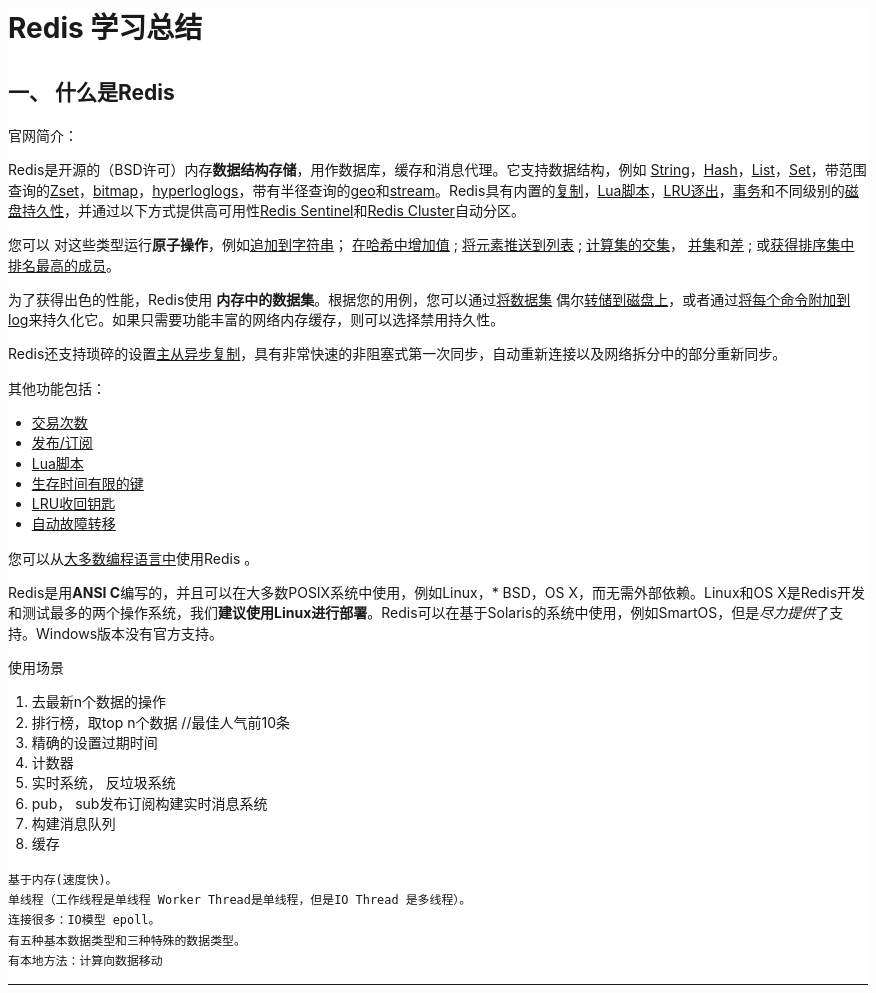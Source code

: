 # Redis 学习总结



## 一、 什么是Redis

官网简介：

Redis是开源的（BSD许可）内存**数据结构存储**，用作数据库，缓存和消息代理。它支持数据结构，例如 [String](https://redis.io/topics/data-types-intro#strings)，[Hash](https://redis.io/topics/data-types-intro#hashes)，[List](https://redis.io/topics/data-types-intro#lists)，[Set](https://redis.io/topics/data-types-intro#set)，带范围查询的[Zset](https://redis.io/topics/data-types-intro#sorted-sets)，[bitmap](https://redis.io/topics/data-types-intro#bitmaps)，[hyperloglogs](https://redis.io/topics/data-types-intro#hyperloglogs)，带有半径查询的[geo](https://redis.io/commands/geoadd)和[stream](https://redis.io/topics/streams-intro)。Redis具有内置的[复制](https://redis.io/topics/replication)，[Lua脚本](https://redis.io/commands/eval)，[LRU逐出](https://redis.io/topics/lru-cache)，[事务](https://redis.io/topics/transactions)和不同级别的[磁盘持久性](https://redis.io/topics/persistence)，并通过以下方式提供高可用性[Redis Sentinel](https://redis.io/topics/sentinel)和[Redis Cluster](https://redis.io/topics/cluster-tutorial)自动分区。

您可以 对这些类型运行**原子操作**，例如[追加到字符串](https://redis.io/commands/append)； [在哈希中增加值](https://redis.io/commands/hincrby) ; [将元素推送到列表](https://redis.io/commands/lpush) ; [计算集的交集](https://redis.io/commands/sinter)， [并集](https://redis.io/commands/sunion)和[差](https://redis.io/commands/sdiff) ; 或[获得排序集中排名最高的成员](https://redis.io/commands/zrangebyscore)。

为了获得出色的性能，Redis使用 **内存中的数据集**。根据您的用例，您可以通过[将数据集](https://redis.io/topics/persistence#snapshotting) 偶尔[转储到磁盘上](https://redis.io/topics/persistence#snapshotting)，或者通过[将每个命令附加到log](https://redis.io/topics/persistence#append-only-file)来持久化它。如果只需要功能丰富的网络内存缓存，则可以选择禁用持久性。

Redis还支持琐碎的设置[主从异步复制](https://redis.io/topics/replication)，具有非常快速的非阻塞式第一次同步，自动重新连接以及网络拆分中的部分重新同步。

其他功能包括：

- [交易次数](https://redis.io/topics/transactions)
- [发布/订阅](https://redis.io/topics/pubsub)
- [Lua脚本](https://redis.io/commands/eval)
- [生存时间有限的键](https://redis.io/commands/expire)
- [LRU收回钥匙](https://redis.io/topics/lru-cache)
- [自动故障转移](https://redis.io/topics/sentinel)

您可以从[大多数编程语言中](https://redis.io/clients)使用Redis 。

Redis是用**ANSI C**编写的，并且可以在大多数POSIX系统中使用，例如Linux，* BSD，OS X，而无需外部依赖。Linux和OS X是Redis开发和测试最多的两个操作系统，我们**建议使用Linux进行部署**。Redis可以在基于Solaris的系统中使用，例如SmartOS，但是*尽力提供*了支持。Windows版本没有官方支持。

使用场景
1. 去最新n个数据的操作
2. 排行榜，取top n个数据 //最佳人气前10条
3. 精确的设置过期时间
4. 计数器
5. 实时系统， 反垃圾系统
6. pub， sub发布订阅构建实时消息系统
7. 构建消息队列
8. 缓存

```xml
基于内存(速度快)。
单线程（工作线程是单线程 Worker Thread是单线程，但是IO Thread 是多线程）。
连接很多：IO模型 epoll。
有五种基本数据类型和三种特殊的数据类型。
有本地方法：计算向数据移动
```

---